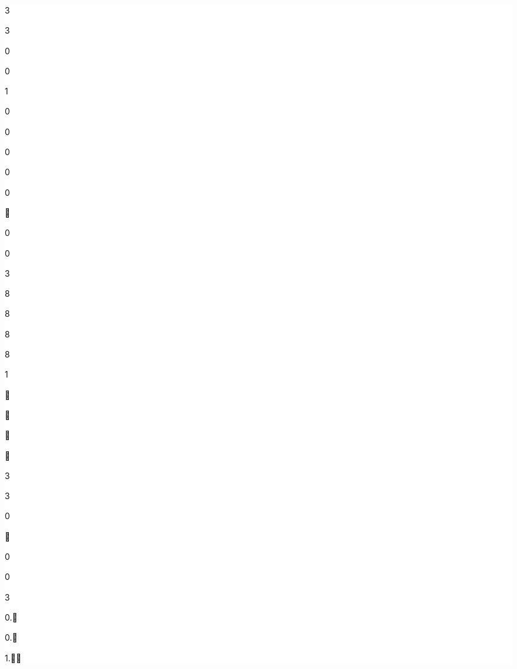 3

3

0

0

1

0

0

0

0

0



0

0

3

8

8

8

8

1









3

3

0



0

0

3

0.

0.

1.
